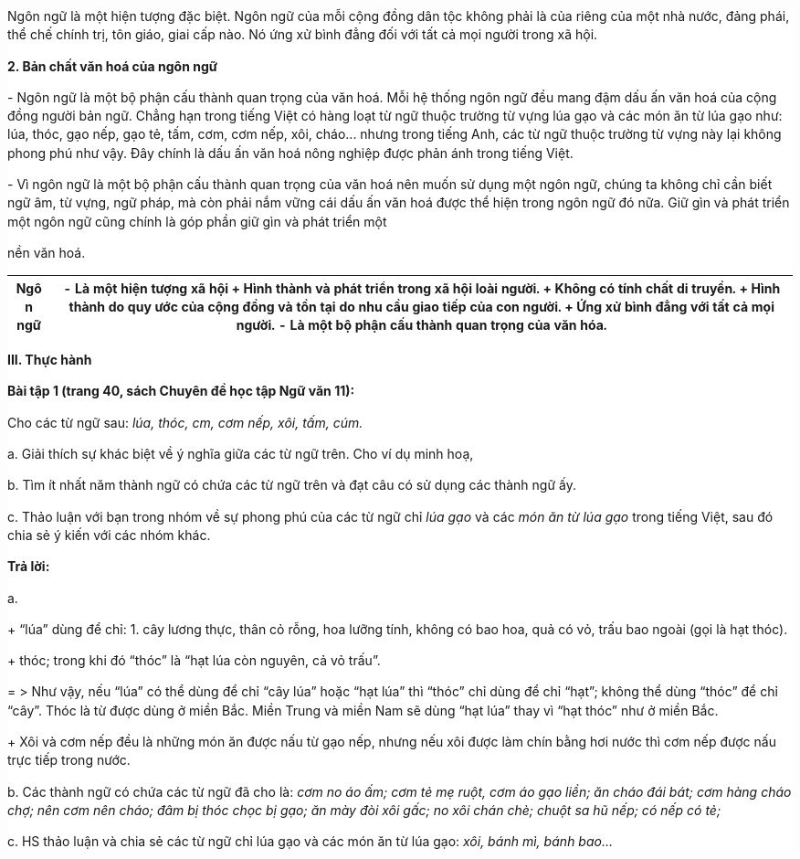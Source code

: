 Ngôn ngữ là một hiện tượng đặc biệt. Ngôn ngữ của mỗi cộng đồng dân tộc không phải là của riêng của một nhà nước, đảng phái, thể chế chính trị, tôn giáo, giai cấp nào. Nó ứng xử bình đẳng đối với tất cả mọi người trong xã hội.

**2\. Bản chất văn hoá của ngôn ngữ**

\- Ngôn ngữ là một bộ phận cấu thành quan trọng của văn hoá. Mỗi hệ thống ngôn ngữ đều mang đậm dấu ấn văn hoá của cộng đồng người bản ngữ. Chẳng hạn trong tiếng Việt có hàng loạt từ ngữ thuộc trường từ vựng lúa gạo và các món ăn từ lúa gạo như: lúa, thóc, gạo nếp, gạo tẻ, tấm, cơm, cơm nếp, xôi, cháo... nhưng trong tiếng Anh, các từ ngữ thuộc trường từ vựng này lại không phong phú như vậy. Đây chính là dấu ấn văn hoá nông nghiệp được phản ánh trong tiếng Việt.

\- Vì ngôn ngữ là một bộ phận cấu thành quan trọng của văn hoá nên muốn sử dụng một ngôn ngữ, chúng ta không chỉ cần biết ngữ âm, từ vựng, ngữ pháp, mà còn phải nắm vững cái dấu ấn văn hoá được thể hiện trong ngôn ngữ đó nữa. Giữ gìn và phát triển một ngôn ngữ cũng chính là góp phần giữ gìn và phát triển một

nền văn hoá.

**Ngôn ngữ** |  **\- Là một hiện tượng xã hội** \+ Hình thành và phát triển trong xã hội loài người. \+ Không có tính chất di truyền. \+ Hình thành do quy ước của cộng đồng và tồn tại do nhu cầu giao tiếp của con người.  \+ Ứng xử bình đẳng với tất cả mọi người. **\- Là một bộ phận cấu thành quan trọng của văn hóa.**  
---|---  
  
**III. Thực hành**

**Bài tập 1 (trang 40, sách Chuyên đề học tập Ngữ văn 11):**

Cho các từ ngữ sau: _lúa, thóc, cm, cơm nếp, xôi, tấm, cúm._

a. Giải thích sự khác biệt về ý nghĩa giữa các từ ngữ trên. Cho ví dụ minh hoạ,

b. Tìm ít nhất năm thành ngữ có chứa các từ ngữ trên và đạt câu có sử dụng các thành ngữ ấy.

c. Thảo luận với bạn trong nhóm về sự phong phú của các từ ngữ chỉ _lúa gạo_ và các _món ăn từ lúa gạo_ trong tiếng Việt, sau đó chia sẻ ý kiến với các nhóm khác.

**Trả lời:**

a. 

\+ “lúa” dùng để chỉ: 1. cây lương thực, thân cỏ rỗng, hoa lưỡng tính, không có bao hoa, quả có vỏ, trấu bao ngoài (gọi là hạt thóc).

\+ thóc; trong khi đó “thóc” là “hạt lúa còn nguyên, cả vỏ trấu”.

= > Như vậy, nếu “lúa” có thể dùng để chỉ “cây lúa” hoặc “hạt lúa” thì “thóc” chỉ dùng để chỉ “hạt”; không thể dùng “thóc” để chỉ “cây”. Thóc là từ được dùng ở miền Bắc. Miền Trung và miền Nam sẽ dùng “hạt lúa” thay vì “hạt thóc” như ở miền Bắc.

\+ Xôi và cơm nếp đều là những món ăn được nấu từ gạo nếp, nhưng nếu xôi được làm chín bằng hơi nước thì cơm nếp được nấu trực tiếp trong nước.

b. Các thành ngữ có chứa các từ ngữ đã cho là: _cơm no áo ấm; cơm tẻ mẹ ruột, cơm áo gạo liền; ăn cháo đái bát; cơm hàng cháo chợ; nên cơm nên cháo; đâm bị thóc chọc bị gạo; ăn mày đòi xôi gấc; no xôi chán chè; chuột sa hũ nếp; có nếp có tẻ;_

c. HS thảo luận và chia sẻ các từ ngữ chỉ lúa gạo và các món ăn từ lúa gạo: _xôi, bánh mì, bánh bao…_
